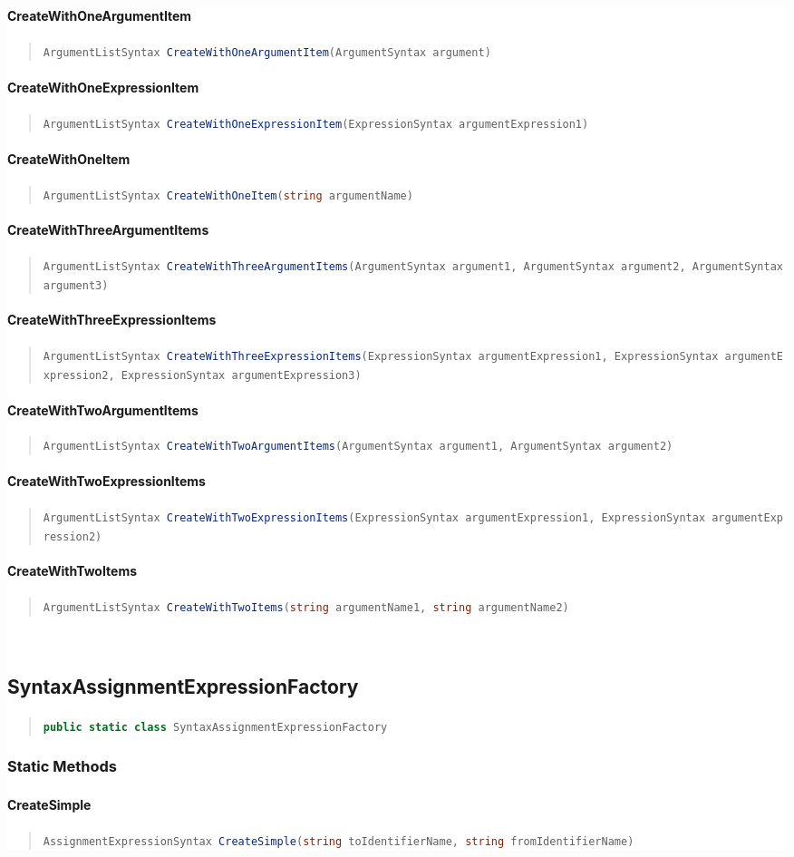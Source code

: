 #### CreateWithOneArgumentItem
>```csharp
>ArgumentListSyntax CreateWithOneArgumentItem(ArgumentSyntax argument)
>```
#### CreateWithOneExpressionItem
>```csharp
>ArgumentListSyntax CreateWithOneExpressionItem(ExpressionSyntax argumentExpression1)
>```
#### CreateWithOneItem
>```csharp
>ArgumentListSyntax CreateWithOneItem(string argumentName)
>```
#### CreateWithThreeArgumentItems
>```csharp
>ArgumentListSyntax CreateWithThreeArgumentItems(ArgumentSyntax argument1, ArgumentSyntax argument2, ArgumentSyntax argument3)
>```
#### CreateWithThreeExpressionItems
>```csharp
>ArgumentListSyntax CreateWithThreeExpressionItems(ExpressionSyntax argumentExpression1, ExpressionSyntax argumentExpression2, ExpressionSyntax argumentExpression3)
>```
#### CreateWithTwoArgumentItems
>```csharp
>ArgumentListSyntax CreateWithTwoArgumentItems(ArgumentSyntax argument1, ArgumentSyntax argument2)
>```
#### CreateWithTwoExpressionItems
>```csharp
>ArgumentListSyntax CreateWithTwoExpressionItems(ExpressionSyntax argumentExpression1, ExpressionSyntax argumentExpression2)
>```
#### CreateWithTwoItems
>```csharp
>ArgumentListSyntax CreateWithTwoItems(string argumentName1, string argumentName2)
>```

<br />

## SyntaxAssignmentExpressionFactory

>```csharp
>public static class SyntaxAssignmentExpressionFactory
>```

### Static Methods

#### CreateSimple
>```csharp
>AssignmentExpressionSyntax CreateSimple(string toIdentifierName, string fromIdentifierName)
>```
